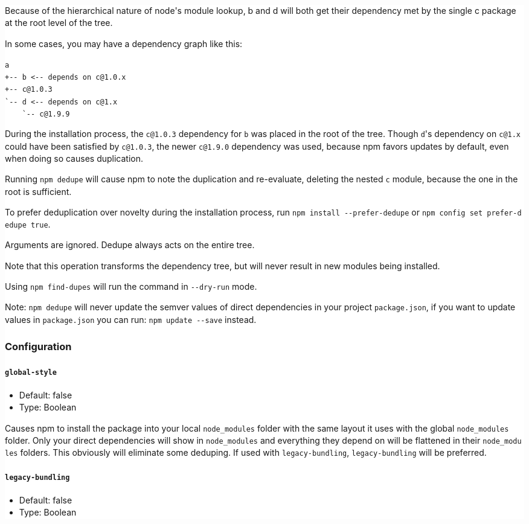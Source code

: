 Because of the hierarchical nature of node's module lookup, b and d
will both get their dependency met by the single c package at the root
level of the tree.

In some cases, you may have a dependency graph like this:

```
a
+-- b <-- depends on c@1.0.x
+-- c@1.0.3
`-- d <-- depends on c@1.x
    `-- c@1.9.9
```

During the installation process, the `c@1.0.3` dependency for `b` was
placed in the root of the tree.  Though `d`'s dependency on `c@1.x` could
have been satisfied by `c@1.0.3`, the newer `c@1.9.0` dependency was used,
because npm favors updates by default, even when doing so causes
duplication.

Running `npm dedupe` will cause npm to note the duplication and
re-evaluate, deleting the nested `c` module, because the one in the root is
sufficient.

To prefer deduplication over novelty during the installation process, run
`npm install --prefer-dedupe` or `npm config set prefer-dedupe true`.

Arguments are ignored. Dedupe always acts on the entire tree.

Note that this operation transforms the dependency tree, but will never
result in new modules being installed.

Using `npm find-dupes` will run the command in `--dry-run` mode.

Note: `npm dedupe` will never update the semver values of direct
dependencies in your project `package.json`, if you want to update
values in `package.json` you can run: `npm update --save` instead.

### Configuration

#### `global-style`

* Default: false
* Type: Boolean

Causes npm to install the package into your local `node_modules` folder with
the same layout it uses with the global `node_modules` folder. Only your
direct dependencies will show in `node_modules` and everything they depend
on will be flattened in their `node_modules` folders. This obviously will
eliminate some deduping. If used with `legacy-bundling`, `legacy-bundling`
will be preferred.

#### `legacy-bundling`

* Default: false
* Type: Boolean
